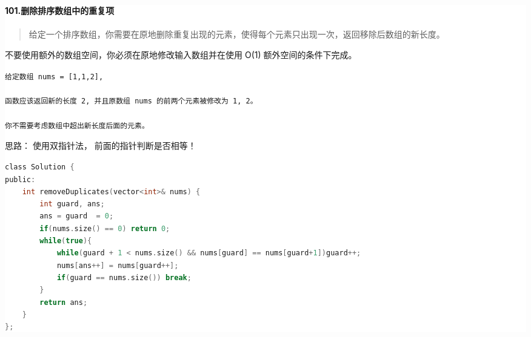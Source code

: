 









####  101.删除排序数组中的重复项

> 给定一个排序数组，你需要在原地删除重复出现的元素，使得每个元素只出现一次，返回移除后数组的新长度。

不要使用额外的数组空间，你必须在原地修改输入数组并在使用 O(1) 额外空间的条件下完成。

```
给定数组 nums = [1,1,2], 

函数应该返回新的长度 2, 并且原数组 nums 的前两个元素被修改为 1, 2。 

你不需要考虑数组中超出新长度后面的元素。
```

思路： 使用双指针法， 前面的指针判断是否相等！

```c
class Solution {
public:
    int removeDuplicates(vector<int>& nums) {
        int guard, ans;
        ans = guard  = 0;
        if(nums.size() == 0) return 0;
        while(true){
            while(guard + 1 < nums.size() && nums[guard] == nums[guard+1])guard++;
            nums[ans++] = nums[guard++];
            if(guard == nums.size()) break;        
        }
        return ans;
    }
};
```























